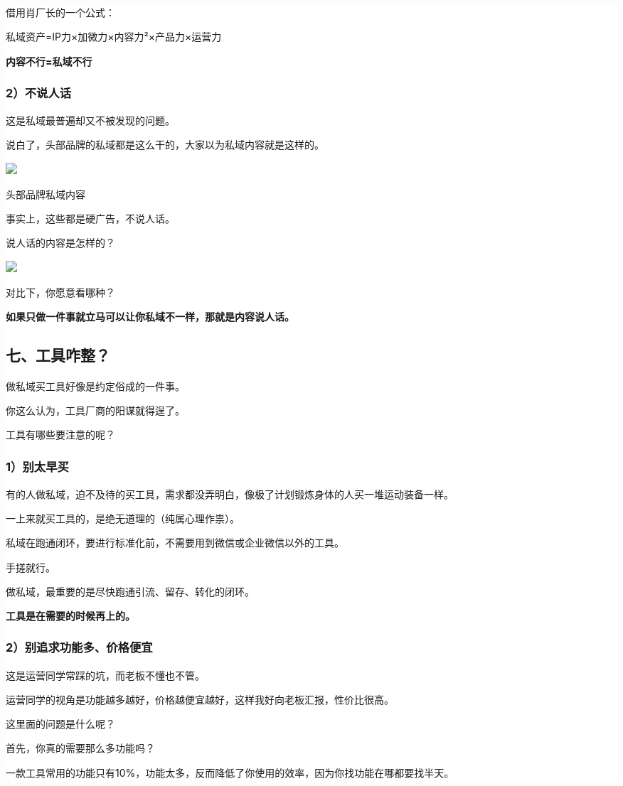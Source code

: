 借用肖厂长的一个公式：

私域资产=IP力×加微力×内容力²×产品力×运营力

**内容不行=私域不行**

### 2）不说人话

这是私域最普遍却又不被发现的问题。

说白了，头部品牌的私域都是这么干的，大家以为私域内容就是这样的。

![](https://image.woshipm.com/wp-files/2024/04/5zAJwaze6dOpsQ5MNrCD.jpg)

头部品牌私域内容

事实上，这些都是硬广告，不说人话。

说人话的内容是怎样的？

![](https://image.woshipm.com/wp-files/2024/04/utnuVmcFk7Vd6SnoMET8.jpg)

对比下，你愿意看哪种？

**如果只做一件事就立马可以让你私域不一样，那就是内容说人话。**

## 七、工具咋整？

做私域买工具好像是约定俗成的一件事。

你这么认为，工具厂商的阳谋就得逞了。

工具有哪些要注意的呢？

### 1）别太早买

有的人做私域，迫不及待的买工具，需求都没弄明白，像极了计划锻炼身体的人买一堆运动装备一样。

一上来就买工具的，是绝无道理的（纯属心理作祟）。

私域在跑通闭环，要进行标准化前，不需要用到微信或企业微信以外的工具。

手搓就行。

做私域，最重要的是尽快跑通引流、留存、转化的闭环。

**工具是在需要的时候再上的。**

### 2）别追求功能多、价格便宜

这是运营同学常踩的坑，而老板不懂也不管。

运营同学的视角是功能越多越好，价格越便宜越好，这样我好向老板汇报，性价比很高。

这里面的问题是什么呢？

首先，你真的需要那么多功能吗？

一款工具常用的功能只有10%，功能太多，反而降低了你使用的效率，因为你找功能在哪都要找半天。
